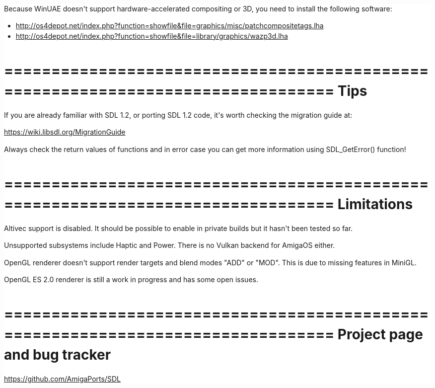 Because WinUAE doesn't support hardware-accelerated compositing or 3D, you need
to install the following software:

- http://os4depot.net/index.php?function=showfile&file=graphics/misc/patchcompositetags.lha
- http://os4depot.net/index.php?function=showfile&file=library/graphics/wazp3d.lha

================================================================================
Tips
================================================================================

If you are already familiar with SDL 1.2, or porting SDL 1.2 code, it's worth
checking the migration guide at:

https://wiki.libsdl.org/MigrationGuide

Always check the return values of functions and in error case you can get more
information using SDL_GetError() function!

================================================================================
Limitations
================================================================================

Altivec support is disabled. It should be possible to enable in private builds
but it hasn't been tested so far.

Unsupported subsystems include Haptic and Power. There is no Vulkan backend for
AmigaOS either.

OpenGL renderer doesn't support render targets and blend modes "ADD" or "MOD".
This is due to missing features in MiniGL.

OpenGL ES 2.0 renderer is still a work in progress and has some open issues.

================================================================================
Project page and bug tracker
================================================================================

https://github.com/AmigaPorts/SDL
